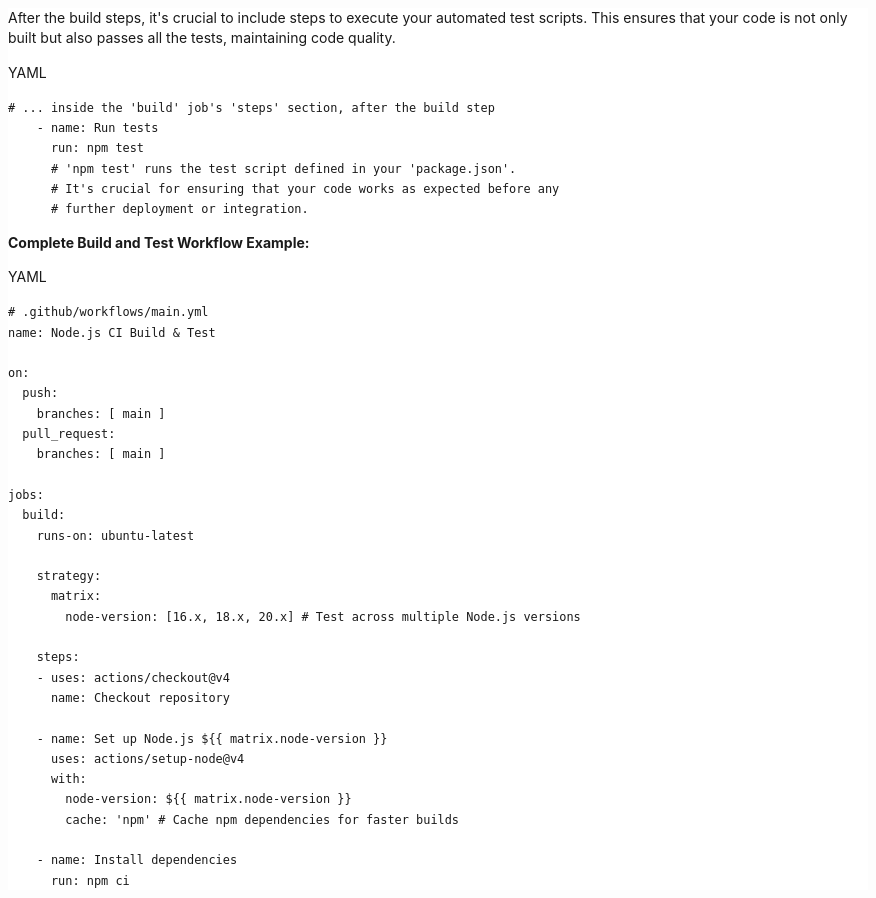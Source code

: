 After the build steps, it's crucial to include steps to execute your automated test scripts. This ensures that your code is not only built but also passes all the tests, maintaining code quality.

YAML

    # ... inside the 'build' job's 'steps' section, after the build step
        - name: Run tests
          run: npm test
          # 'npm test' runs the test script defined in your 'package.json'.
          # It's crucial for ensuring that your code works as expected before any
          # further deployment or integration.
    

**Complete Build and Test Workflow Example:**

YAML

    # .github/workflows/main.yml
    name: Node.js CI Build & Test
    
    on:
      push:
        branches: [ main ]
      pull_request:
        branches: [ main ]
    
    jobs:
      build:
        runs-on: ubuntu-latest
    
        strategy:
          matrix:
            node-version: [16.x, 18.x, 20.x] # Test across multiple Node.js versions
    
        steps:
        - uses: actions/checkout@v4
          name: Checkout repository
    
        - name: Set up Node.js ${{ matrix.node-version }}
          uses: actions/setup-node@v4
          with:
            node-version: ${{ matrix.node-version }}
            cache: 'npm' # Cache npm dependencies for faster builds
    
        - name: Install dependencies
          run: npm ci
    